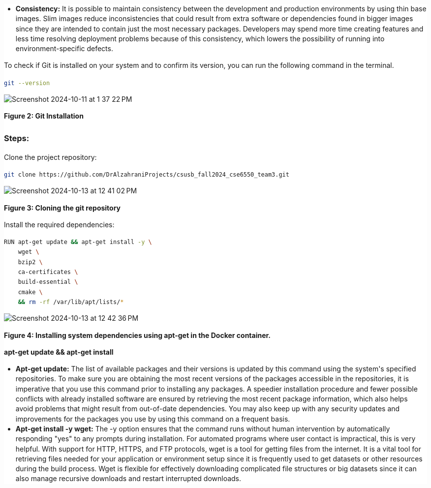 - **Consistency:** It is possible to maintain consistency between the development and production environments by using thin base images. Slim images reduce inconsistencies that could result from extra software or dependencies found in bigger images since they are intended to contain just the most necessary packages. Developers may spend more time creating features and less time resolving deployment problems because of this consistency, which lowers the possibility of running into environment-specific defects.

To check if Git is installed on your system and to confirm its version, you can run the following command in the terminal.
```bash
git --version
```
<img width="564" alt="Screenshot 2024-10-11 at 1 37 22 PM" src="https://github.com/user-attachments/assets/1768f3ec-48d5-49a0-9650-393cff8b0052">

**Figure 2: Git Installation**

### Steps:
Clone the project repository:
```bash
git clone https://github.com/DrAlzahraniProjects/csusb_fall2024_cse6550_team3.git
```
<img width="570" alt="Screenshot 2024-10-13 at 12 41 02 PM" src="https://github.com/user-attachments/assets/a9b0d752-9f20-4fe3-af37-f5dcd79317c4">

**Figure 3: Cloning the git repository**

Install the required dependencies: 
```bash
RUN apt-get update && apt-get install -y \
	wget \
	bzip2 \
	ca-certificates \
	build-essential \
	cmake \
	&& rm -rf /var/lib/apt/lists/*
```
<img width="502" alt="Screenshot 2024-10-13 at 12 42 36 PM" src="https://github.com/user-attachments/assets/91f12937-bc91-4284-9a7f-ac53e566b09c">

**Figure 4: Installing system dependencies using apt-get in the Docker container.**

**apt-get update && apt-get install**
- **Apt-get update:** The list of available packages and their versions is updated by this command using the system's specified repositories. To make sure you are obtaining the most recent versions of the packages accessible in the repositories, it is imperative that you use this command prior to installing any packages. A speedier installation procedure and fewer possible conflicts with already installed software are ensured by retrieving the most recent package information, which also helps avoid problems that might result from out-of-date dependencies. You may also keep up with any security updates and improvements for the packages you use by using this command on a frequent basis.
- **Apt-get install -y wget:** The -y option ensures that the command runs without human intervention by automatically responding "yes" to any prompts during installation. For automated programs where user contact is impractical, this is very helpful. With support for HTTP, HTTPS, and FTP protocols, wget is a tool for getting files from the internet. It is a vital tool for retrieving files needed for your application or environment setup since it is frequently used to get datasets or other resources during the build process. Wget is flexible for effectively downloading complicated file structures or big datasets since it can also manage recursive downloads and restart interrupted downloads.
